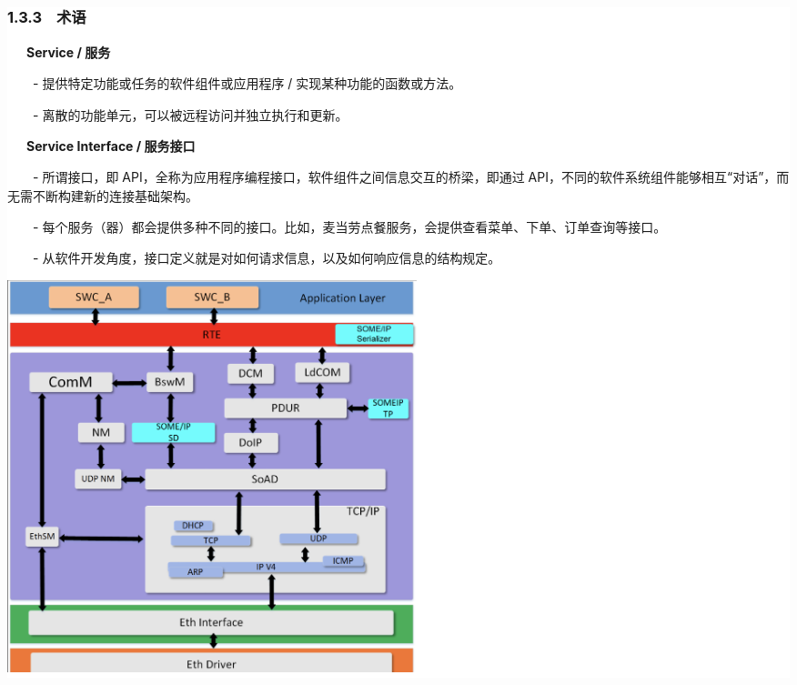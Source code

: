 ### 1.3.3 &#8194; 术语

&#8194;&#8195;**Service / 服务**

&#8194;&#8194;&#8195;- 提供特定功能或任务的软件组件或应用程序 / 实现某种功能的函数或方法。

&#8194;&#8194;&#8195;- 离散的功能单元，可以被远程访问并独立执行和更新。

&#8194;&#8195;**Service Interface / 服务接口**

&#8194;&#8194;&#8195;- 所谓接口，即 API，全称为应用程序编程接口，软件组件之间信息交互的桥梁，即通过 API，不同的软件系统组件能够相互“对话”，而无需不断构建新的连接基础架构。
    
&#8194;&#8194;&#8195;- 每个服务（器）都会提供多种不同的接口。比如，麦当劳点餐服务，会提供查看菜单、下单、订单查询等接口。
    
&#8194;&#8194;&#8195;- 从软件开发角度，接口定义就是对如何请求信息，以及如何响应信息的结构规定。

<img src=https://github.com/ONEOKCAT/Vehicle_Notes/blob/main/INSET/SOMEIP-Autosar_Structure.png width="450px">
